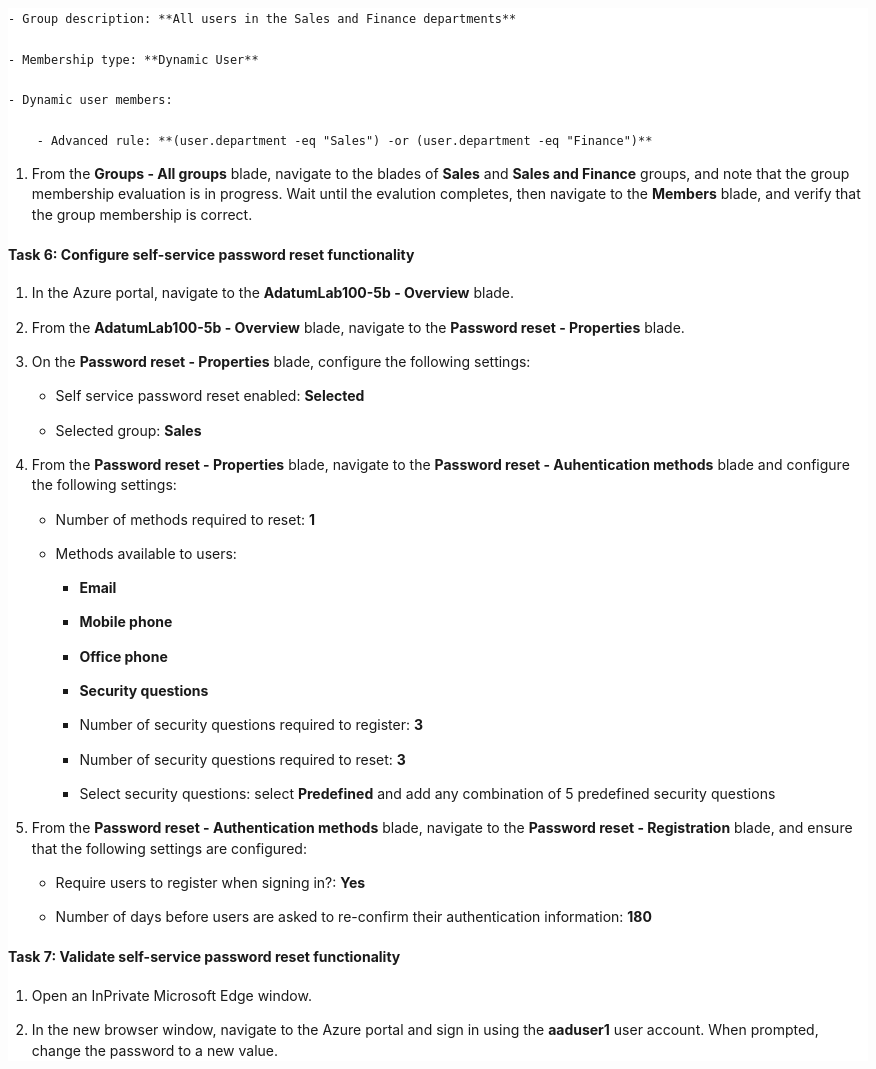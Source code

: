     - Group description: **All users in the Sales and Finance departments**

    - Membership type: **Dynamic User**

    - Dynamic user members: 

        - Advanced rule: **(user.department -eq "Sales") -or (user.department -eq "Finance")**

1. From the **Groups - All groups** blade, navigate to the blades of **Sales** and **Sales and Finance** groups, and note that the group membership evaluation is in progress. Wait until the evalution completes, then navigate to the **Members** blade, and verify that the group membership is correct.


#### Task 6: Configure self-service password reset functionality

1. In the Azure portal, navigate to the **AdatumLab100-5b - Overview** blade. 

1. From the **AdatumLab100-5b - Overview** blade, navigate to the **Password reset - Properties** blade. 

1. On the **Password reset - Properties** blade, configure the following settings:

    - Self service password reset enabled: **Selected**

    - Selected group: **Sales**

1. From the **Password reset - Properties** blade, navigate to the **Password reset - Auhentication methods** blade and configure the following settings:

    - Number of methods required to reset: **1**

    - Methods available to users: 

        - **Email**

        - **Mobile phone**

        - **Office phone**

        - **Security questions**

        - Number of security questions required to register: **3**

        - Number of security questions required to reset: **3**

        - Select security questions: select **Predefined** and add any combination of 5 predefined security questions

1. From the **Password reset - Authentication methods** blade, navigate to the **Password reset - Registration** blade, and ensure that the following settings are configured:

    - Require users to register when signing in?: **Yes**

    - Number of days before users are asked to re-confirm their authentication information: **180**


#### Task 7: Validate self-service password reset functionality

1. Open an InPrivate Microsoft Edge window.

1. In the new browser window, navigate to the Azure portal and sign in using the **aaduser1** user account. When prompted, change the password to a new value.
